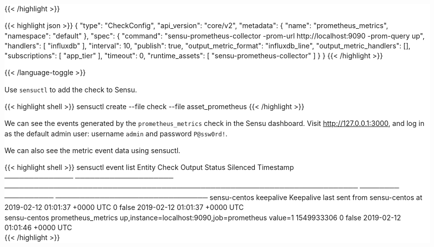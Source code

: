 
{{< /highlight >}}

{{< highlight json >}}
{
  "type": "CheckConfig",
  "api_version": "core/v2",
  "metadata": {
    "name": "prometheus_metrics",
    "namespace": "default"
  },
  "spec": {
    "command": "sensu-prometheus-collector -prom-url http://localhost:9090 -prom-query up",
    "handlers": [
      "influxdb"
    ],
    "interval": 10,
    "publish": true,
    "output_metric_format": "influxdb_line",
    "output_metric_handlers": [],
    "subscriptions": [
      "app_tier"
    ],
    "timeout": 0,
    "runtime_assets": [
      "sensu-prometheus-collector"
    ]
  }
}
{{< /highlight >}}

{{< /language-toggle >}}

Use `sensuctl` to add the check to Sensu.

{{< highlight shell >}}
sensuctl create --file check --file asset_prometheus
{{< /highlight >}}

We can see the events generated by the `prometheus_metrics` check in the Sensu dashboard.
Visit http://127.0.0.1:3000, and log in as the default admin user: username `admin` and password `P@ssw0rd!`.

We can also see the metric event data using sensuctl.

{{< highlight shell >}}
sensuctl event list
    Entity            Check                                          Output                                   Status   Silenced             Timestamp            
────────────── ──────────────────── ──────────────────────────────────────────────────────────────────────── ──────── ────────── ─────────────────────────────── 
sensu-centos   keepalive            Keepalive last sent from sensu-centos at 2019-02-12 01:01:37 +0000 UTC        0   false      2019-02-12 01:01:37 +0000 UTC  
sensu-centos   prometheus_metrics   up,instance=localhost:9090,job=prometheus value=1 1549933306                  0   false      2019-02-12 01:01:46 +0000 UTC  
{{< /highlight >}}
